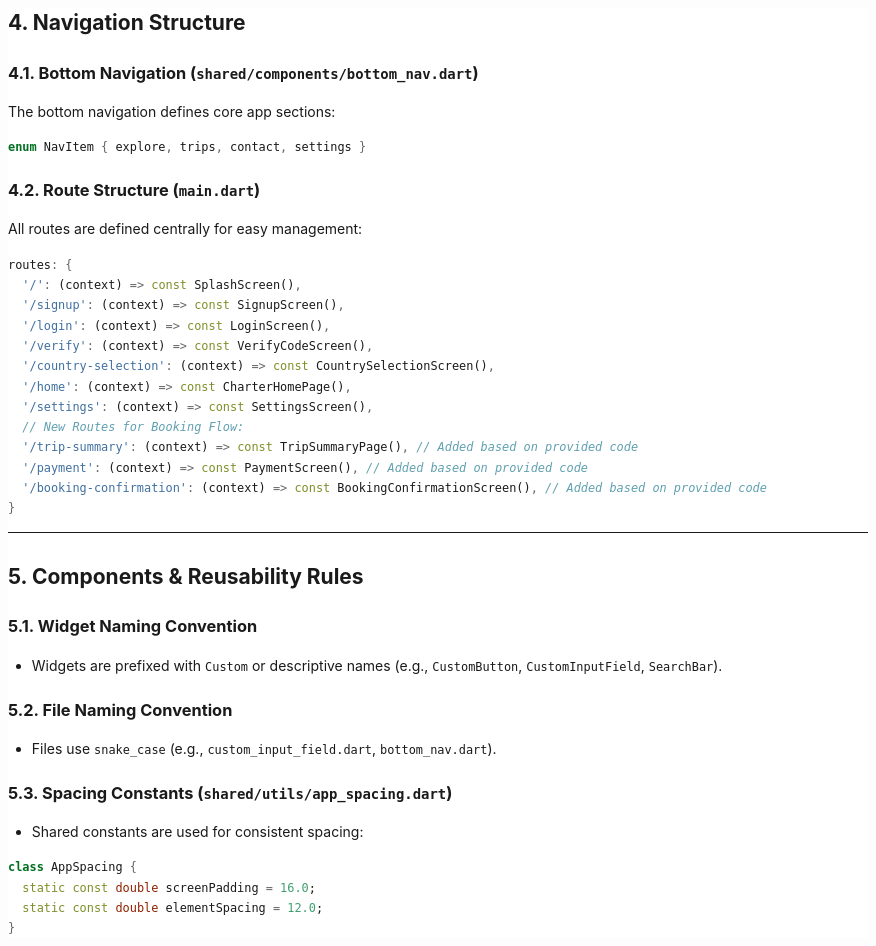## 4\. Navigation Structure

### 4.1. Bottom Navigation (`shared/components/bottom_nav.dart`)

The bottom navigation defines core app sections:

```dart
enum NavItem { explore, trips, contact, settings }
```

### 4.2. Route Structure (`main.dart`)

All routes are defined centrally for easy management:

```dart
routes: {
  '/': (context) => const SplashScreen(),
  '/signup': (context) => const SignupScreen(),
  '/login': (context) => const LoginScreen(),
  '/verify': (context) => const VerifyCodeScreen(),
  '/country-selection': (context) => const CountrySelectionScreen(),
  '/home': (context) => const CharterHomePage(),
  '/settings': (context) => const SettingsScreen(),
  // New Routes for Booking Flow:
  '/trip-summary': (context) => const TripSummaryPage(), // Added based on provided code
  '/payment': (context) => const PaymentScreen(), // Added based on provided code
  '/booking-confirmation': (context) => const BookingConfirmationScreen(), // Added based on provided code
}
```

-----

## 5\. Components & Reusability Rules

### 5.1. Widget Naming Convention

  * Widgets are prefixed with `Custom` or descriptive names (e.g., `CustomButton`, `CustomInputField`, `SearchBar`).

### 5.2. File Naming Convention

  * Files use `snake_case` (e.g., `custom_input_field.dart`, `bottom_nav.dart`).

### 5.3. Spacing Constants (`shared/utils/app_spacing.dart`)

  * Shared constants are used for consistent spacing:



```dart
class AppSpacing {
  static const double screenPadding = 16.0;
  static const double elementSpacing = 12.0;
}
```
